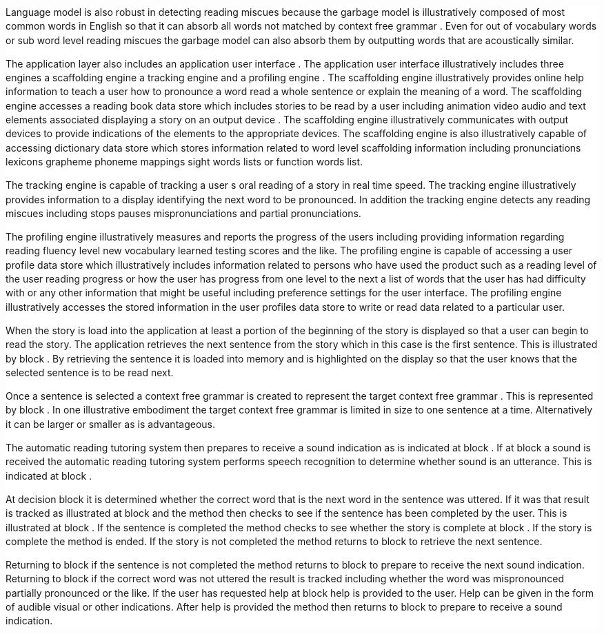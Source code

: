Language model is also robust in detecting reading miscues because the garbage model is illustratively composed of most common words in English so that it can absorb all words not matched by context free grammar . Even for out of vocabulary words or sub word level reading miscues the garbage model can also absorb them by outputting words that are acoustically similar.

The application layer also includes an application user interface . The application user interface illustratively includes three engines a scaffolding engine a tracking engine and a profiling engine . The scaffolding engine illustratively provides online help information to teach a user how to pronounce a word read a whole sentence or explain the meaning of a word. The scaffolding engine accesses a reading book data store which includes stories to be read by a user including animation video audio and text elements associated displaying a story on an output device . The scaffolding engine illustratively communicates with output devices to provide indications of the elements to the appropriate devices. The scaffolding engine is also illustratively capable of accessing dictionary data store which stores information related to word level scaffolding information including pronunciations lexicons grapheme phoneme mappings sight words lists or function words list.

The tracking engine is capable of tracking a user s oral reading of a story in real time speed. The tracking engine illustratively provides information to a display identifying the next word to be pronounced. In addition the tracking engine detects any reading miscues including stops pauses mispronunciations and partial pronunciations.

The profiling engine illustratively measures and reports the progress of the users including providing information regarding reading fluency level new vocabulary learned testing scores and the like. The profiling engine is capable of accessing a user profile data store which illustratively includes information related to persons who have used the product such as a reading level of the user reading progress or how the user has progress from one level to the next a list of words that the user has had difficulty with or any other information that might be useful including preference settings for the user interface. The profiling engine illustratively accesses the stored information in the user profiles data store to write or read data related to a particular user.

When the story is load into the application at least a portion of the beginning of the story is displayed so that a user can begin to read the story. The application retrieves the next sentence from the story which in this case is the first sentence. This is illustrated by block . By retrieving the sentence it is loaded into memory and is highlighted on the display so that the user knows that the selected sentence is to be read next.

Once a sentence is selected a context free grammar is created to represent the target context free grammar . This is represented by block . In one illustrative embodiment the target context free grammar is limited in size to one sentence at a time. Alternatively it can be larger or smaller as is advantageous.

The automatic reading tutoring system then prepares to receive a sound indication as is indicated at block . If at block a sound is received the automatic reading tutoring system performs speech recognition to determine whether sound is an utterance. This is indicated at block .

At decision block it is determined whether the correct word that is the next word in the sentence was uttered. If it was that result is tracked as illustrated at block and the method then checks to see if the sentence has been completed by the user. This is illustrated at block . If the sentence is completed the method checks to see whether the story is complete at block . If the story is complete the method is ended. If the story is not completed the method returns to block to retrieve the next sentence.

Returning to block if the sentence is not completed the method returns to block to prepare to receive the next sound indication. Returning to block if the correct word was not uttered the result is tracked including whether the word was mispronounced partially pronounced or the like. If the user has requested help at block help is provided to the user. Help can be given in the form of audible visual or other indications. After help is provided the method then returns to block to prepare to receive a sound indication.
